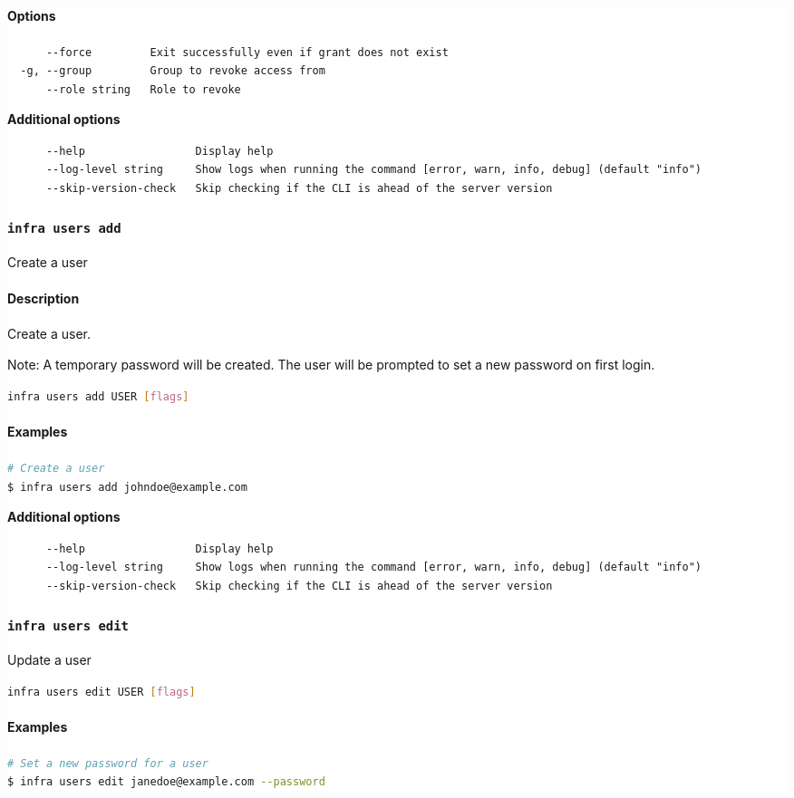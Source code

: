 #### Options

```console
      --force         Exit successfully even if grant does not exist
  -g, --group         Group to revoke access from
      --role string   Role to revoke
```

**Additional options**

```console
      --help                 Display help
      --log-level string     Show logs when running the command [error, warn, info, debug] (default "info")
      --skip-version-check   Skip checking if the CLI is ahead of the server version
```
### `infra users add`

Create a user

#### Description

Create a user.

Note: A temporary password will be created. The user will be prompted to set a new password on first login.

```bash
infra users add USER [flags]
```

#### Examples

```bash
# Create a user
$ infra users add johndoe@example.com
```

**Additional options**

```console
      --help                 Display help
      --log-level string     Show logs when running the command [error, warn, info, debug] (default "info")
      --skip-version-check   Skip checking if the CLI is ahead of the server version
```
### `infra users edit`

Update a user

```bash
infra users edit USER [flags]
```

#### Examples

```bash
# Set a new password for a user
$ infra users edit janedoe@example.com --password
```
